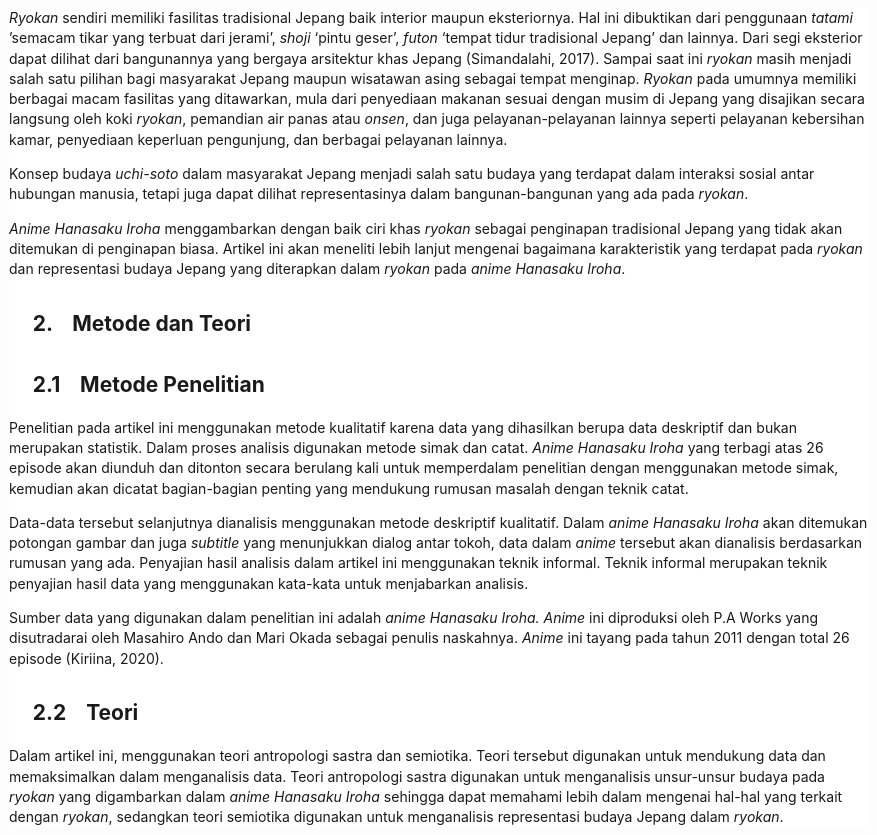 <p><span class="font2" style="font-style:italic;">Ryokan</span><span class="font2"> sendiri memiliki fasilitas tradisional Jepang baik interior maupun eksteriornya. Hal ini dibuktikan dari penggunaan </span><span class="font2" style="font-style:italic;">tatami</span><span class="font2"> ’semacam tikar yang terbuat dari jerami’, </span><span class="font2" style="font-style:italic;">shoji</span><span class="font2"> ‘pintu geser’, </span><span class="font2" style="font-style:italic;">futon</span><span class="font2"> ‘tempat tidur tradisional Jepang’ dan lainnya. Dari segi eksterior dapat dilihat dari bangunannya yang bergaya arsitektur khas Jepang (Simandalahi, 2017). Sampai saat ini </span><span class="font2" style="font-style:italic;">ryokan</span><span class="font2"> masih menjadi salah satu pilihan bagi masyarakat Jepang maupun wisatawan asing sebagai tempat menginap. </span><span class="font2" style="font-style:italic;">Ryokan</span><span class="font2"> pada umumnya memiliki berbagai macam fasilitas yang ditawarkan, mula dari penyediaan makanan sesuai dengan musim di Jepang yang disajikan secara langsung oleh koki </span><span class="font2" style="font-style:italic;">ryokan</span><span class="font2">, pemandian air panas atau </span><span class="font2" style="font-style:italic;">onsen</span><span class="font2">, dan juga pelayanan-pelayanan lainnya seperti pelayanan kebersihan kamar, penyediaan keperluan pengunjung, dan berbagai pelayanan lainnya.</span></p>
<p><span class="font2">Konsep budaya </span><span class="font2" style="font-style:italic;">uchi-soto</span><span class="font2"> dalam masyarakat Jepang menjadi salah satu budaya yang terdapat dalam interaksi sosial antar hubungan manusia, tetapi juga dapat dilihat representasinya dalam bangunan-bangunan yang ada pada </span><span class="font2" style="font-style:italic;">ryokan</span><span class="font2">.</span></p>
<p><span class="font2" style="font-style:italic;">Anime Hanasaku Iroha</span><span class="font2"> menggambarkan dengan baik ciri khas </span><span class="font2" style="font-style:italic;">ryokan</span><span class="font2"> sebagai penginapan tradisional Jepang yang tidak akan ditemukan di penginapan biasa. Artikel ini akan meneliti lebih lanjut mengenai bagaimana karakteristik yang terdapat pada </span><span class="font2" style="font-style:italic;">ryokan</span><span class="font2"> dan representasi budaya Jepang yang diterapkan dalam </span><span class="font2" style="font-style:italic;">ryokan</span><span class="font2"> pada </span><span class="font2" style="font-style:italic;">anime Hanasaku Iroha</span><span class="font2">.</span></p>
<ul style="list-style:none;"><li>
<h2><a name="bookmark4"></a><span class="font2" style="font-weight:bold;"><a name="bookmark5"></a>2. &nbsp;&nbsp;&nbsp;Metode dan Teori</span><br><br><span class="font2" style="font-weight:bold;"><a name="bookmark6"></a>2.1 &nbsp;&nbsp;&nbsp;Metode Penelitian</span></h2></li></ul>
<p><span class="font2">Penelitian pada artikel ini menggunakan metode kualitatif karena data yang dihasilkan berupa data deskriptif dan bukan merupakan statistik. Dalam proses analisis digunakan metode simak dan catat. </span><span class="font2" style="font-style:italic;">Anime Hanasaku Iroha</span><span class="font2"> yang terbagi atas 26 episode akan diunduh dan ditonton secara berulang kali untuk memperdalam penelitian dengan menggunakan metode simak, kemudian akan dicatat bagian-bagian penting yang mendukung rumusan masalah dengan teknik catat.</span></p>
<p><span class="font2">Data-data tersebut selanjutnya dianalisis menggunakan metode deskriptif kualitatif. Dalam </span><span class="font2" style="font-style:italic;">anime Hanasaku Iroha</span><span class="font2"> akan ditemukan potongan gambar dan juga </span><span class="font2" style="font-style:italic;">subtitle</span><span class="font2"> yang menunjukkan dialog antar tokoh, data dalam </span><span class="font2" style="font-style:italic;">anime</span><span class="font2"> tersebut akan dianalisis berdasarkan rumusan yang ada. Penyajian hasil analisis dalam artikel ini menggunakan teknik informal. Teknik informal merupakan teknik penyajian hasil data yang menggunakan kata-kata untuk menjabarkan analisis.</span></p>
<p><span class="font2">Sumber data yang digunakan dalam penelitian ini adalah </span><span class="font2" style="font-style:italic;">anime Hanasaku Iroha. Anime</span><span class="font2"> ini diproduksi oleh P.A Works yang disutradarai oleh Masahiro Ando dan Mari Okada sebagai penulis naskahnya. </span><span class="font2" style="font-style:italic;">Anime</span><span class="font2"> ini tayang pada tahun 2011 dengan total 26 episode (Kiriina, 2020).</span></p>
<ul style="list-style:none;"><li>
<h2><a name="bookmark7"></a><span class="font2" style="font-weight:bold;"><a name="bookmark8"></a>2.2 &nbsp;&nbsp;&nbsp;Teori</span></h2></li></ul>
<p><span class="font2">Dalam artikel ini, menggunakan teori antropologi sastra dan semiotika. Teori tersebut digunakan untuk mendukung data dan memaksimalkan dalam menganalisis data. Teori antropologi sastra digunakan untuk menganalisis unsur-unsur budaya pada </span><span class="font2" style="font-style:italic;">ryokan </span><span class="font2">yang digambarkan dalam </span><span class="font2" style="font-style:italic;">anime Hanasaku Iroha</span><span class="font2"> sehingga dapat memahami lebih dalam mengenai hal-hal yang terkait dengan </span><span class="font2" style="font-style:italic;">ryokan</span><span class="font2">, sedangkan teori semiotika digunakan untuk menganalisis representasi budaya Jepang dalam </span><span class="font2" style="font-style:italic;">ryokan</span><span class="font2">.</span></p>